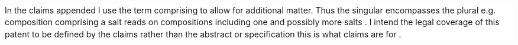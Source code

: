 In the claims appended I use the term comprising to allow for additional matter. Thus the singular encompasses the plural e.g. composition comprising a salt reads on compositions including one and possibly more salts . I intend the legal coverage of this patent to be defined by the claims rather than the abstract or specification this is what claims are for .

